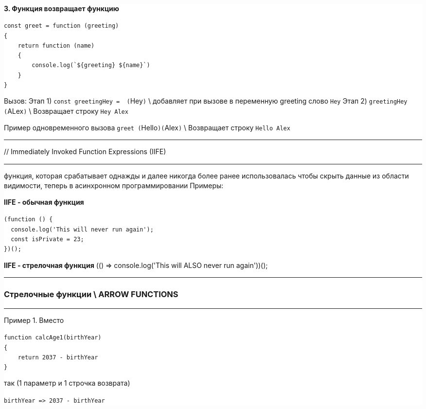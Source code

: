 
__3. Функция возвращает функцию__
```
const greet = function (greeting)
{
    return function (name)
    {
        console.log(`${greeting} ${name}`)
    }
}
```

Вызов:
Этап 1) `const greetingHey =  (`Hey`)` \\ добавляет при вызове в переменную greeting слово `Hey`
Этап 2) `greetingHey(`ALex`)` \\  Возвращает строку `Hey Alex`

Пример одновременного вызова
`greet (`Hello`)(`Alex`)` \\ Возвращает строку `Hello Alex`

***
// Immediately Invoked Function Expressions (IIFE)
***

функция, которая срабатывает однажды и далее никогда более 
ранее использовалась чтобы скрыть данные из области видимости, теперь в асинхронном программировании
Примеры:

__IIFE - обычная функция__
```
(function () {
  console.log('This will never run again');
  const isPrivate = 23;
})();
```

__IIFE - стрелочная функция__
(() => console.log('This will ALSO never run again'))();

***
### Стрелочные функции \ ARROW FUNCTIONS
***
Пример 1.
Вместо
```
function calcAge1(birthYear)
{
    return 2037 - birthYear
}
```
так (1 параметр и 1 строчка возврата)
```
birthYear => 2037 - birthYear
```
